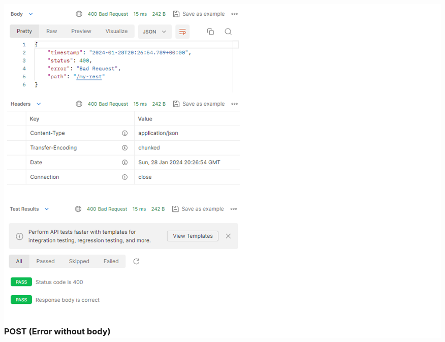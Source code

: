 ![img.png](Отчёт_о_тестировании/POST_ALT/POST_RESULT_(Error_without_Auth_header).png)
### POST (Error without body)